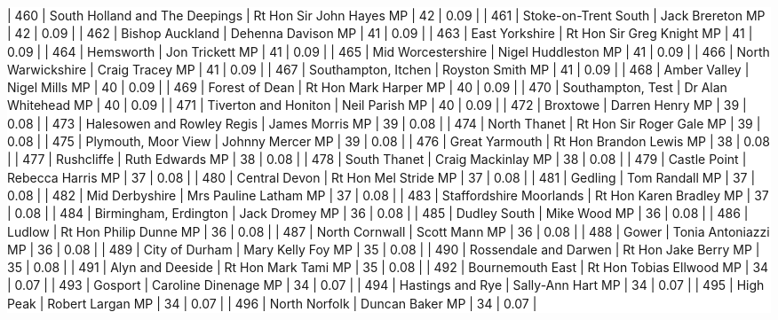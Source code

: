 | 460 | South Holland and The Deepings | Rt Hon Sir John Hayes MP | 42 | 0.09 |
| 461 | Stoke-on-Trent South | Jack Brereton MP | 42 | 0.09 |
| 462 | Bishop Auckland | Dehenna Davison MP | 41 | 0.09 |
| 463 | East Yorkshire | Rt Hon Sir Greg Knight MP | 41 | 0.09 |
| 464 | Hemsworth | Jon Trickett MP | 41 | 0.09 |
| 465 | Mid Worcestershire | Nigel Huddleston MP | 41 | 0.09 |
| 466 | North Warwickshire | Craig Tracey MP | 41 | 0.09 |
| 467 | Southampton, Itchen | Royston Smith MP | 41 | 0.09 |
| 468 | Amber Valley | Nigel Mills MP | 40 | 0.09 |
| 469 | Forest of Dean | Rt Hon Mark Harper MP | 40 | 0.09 |
| 470 | Southampton, Test | Dr Alan Whitehead MP | 40 | 0.09 |
| 471 | Tiverton and Honiton | Neil Parish MP | 40 | 0.09 |
| 472 | Broxtowe | Darren Henry MP | 39 | 0.08 |
| 473 | Halesowen and Rowley Regis | James Morris MP | 39 | 0.08 |
| 474 | North Thanet | Rt Hon Sir Roger Gale MP | 39 | 0.08 |
| 475 | Plymouth, Moor View | Johnny Mercer MP | 39 | 0.08 |
| 476 | Great Yarmouth | Rt Hon Brandon Lewis MP | 38 | 0.08 |
| 477 | Rushcliffe | Ruth Edwards MP | 38 | 0.08 |
| 478 | South Thanet | Craig Mackinlay MP | 38 | 0.08 |
| 479 | Castle Point | Rebecca Harris MP | 37 | 0.08 |
| 480 | Central Devon | Rt Hon Mel Stride MP | 37 | 0.08 |
| 481 | Gedling | Tom Randall MP | 37 | 0.08 |
| 482 | Mid Derbyshire | Mrs Pauline Latham MP | 37 | 0.08 |
| 483 | Staffordshire Moorlands | Rt Hon Karen Bradley MP | 37 | 0.08 |
| 484 | Birmingham, Erdington | Jack Dromey MP | 36 | 0.08 |
| 485 | Dudley South | Mike Wood MP | 36 | 0.08 |
| 486 | Ludlow | Rt Hon Philip Dunne MP | 36 | 0.08 |
| 487 | North Cornwall | Scott Mann MP | 36 | 0.08 |
| 488 | Gower | Tonia Antoniazzi MP | 36 | 0.08 |
| 489 | City of Durham | Mary Kelly Foy MP | 35 | 0.08 |
| 490 | Rossendale and Darwen | Rt Hon Jake Berry MP | 35 | 0.08 |
| 491 | Alyn and Deeside | Rt Hon Mark Tami MP | 35 | 0.08 |
| 492 | Bournemouth East | Rt Hon Tobias Ellwood MP | 34 | 0.07 |
| 493 | Gosport | Caroline Dinenage MP | 34 | 0.07 |
| 494 | Hastings and Rye | Sally-Ann Hart MP | 34 | 0.07 |
| 495 | High Peak | Robert Largan MP | 34 | 0.07 |
| 496 | North Norfolk | Duncan Baker MP | 34 | 0.07 |